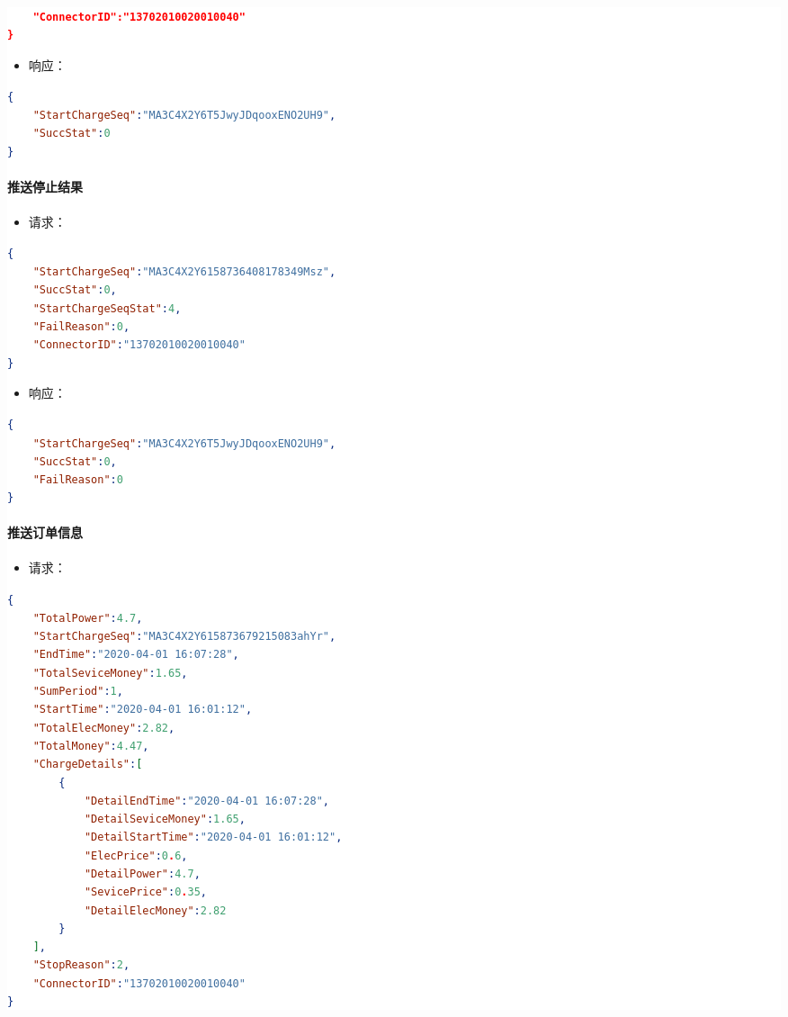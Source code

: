 ```json
    "ConnectorID":"13702010020010040"
}
```

- 响应：

```json
{
    "StartChargeSeq":"MA3C4X2Y6T5JwyJDqooxENO2UH9",
    "SuccStat":0
}
```

#### 推送停止结果

- 请求：

```json
{
    "StartChargeSeq":"MA3C4X2Y6158736408178349Msz",
    "SuccStat":0,
    "StartChargeSeqStat":4,
    "FailReason":0,
    "ConnectorID":"13702010020010040"
}
```

- 响应：

```json
{
    "StartChargeSeq":"MA3C4X2Y6T5JwyJDqooxENO2UH9",
    "SuccStat":0,
    "FailReason":0
}
```

#### 推送订单信息

- 请求：

```json
{
    "TotalPower":4.7,
    "StartChargeSeq":"MA3C4X2Y615873679215083ahYr",
    "EndTime":"2020-04-01 16:07:28",
    "TotalSeviceMoney":1.65,
    "SumPeriod":1,
    "StartTime":"2020-04-01 16:01:12",
    "TotalElecMoney":2.82,
    "TotalMoney":4.47,
    "ChargeDetails":[
        {
            "DetailEndTime":"2020-04-01 16:07:28",
            "DetailSeviceMoney":1.65,
            "DetailStartTime":"2020-04-01 16:01:12",
            "ElecPrice":0.6,
            "DetailPower":4.7,
            "SevicePrice":0.35,
            "DetailElecMoney":2.82
        }
    ],
    "StopReason":2,
    "ConnectorID":"13702010020010040"
}
```
